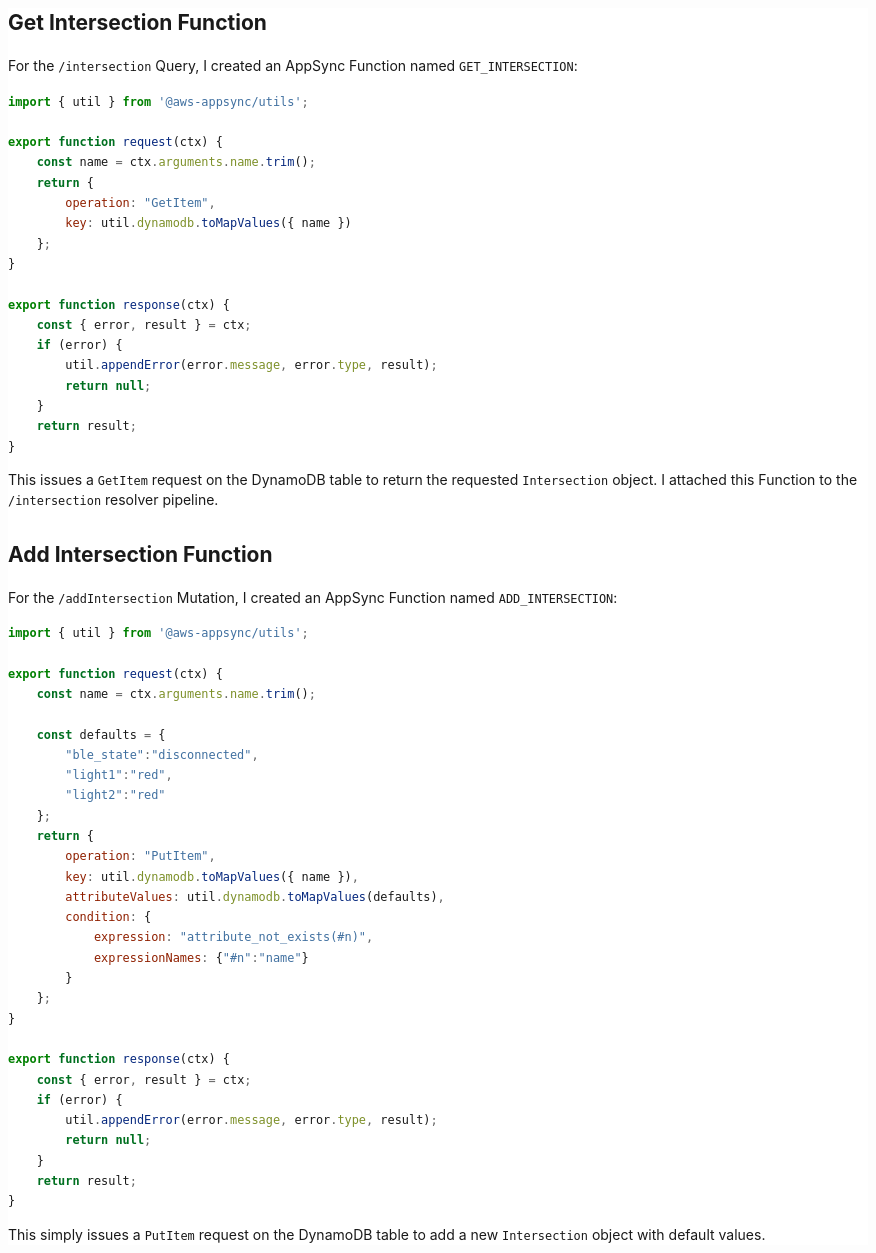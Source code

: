 ## Get Intersection Function
For the `/intersection` Query, I created an AppSync Function named `GET_INTERSECTION`:
```js
import { util } from '@aws-appsync/utils';

export function request(ctx) {
    const name = ctx.arguments.name.trim();
    return {
        operation: "GetItem",
        key: util.dynamodb.toMapValues({ name })
    };
}

export function response(ctx) {
    const { error, result } = ctx;
    if (error) {
        util.appendError(error.message, error.type, result);
        return null;
    }
    return result;
}
```
This issues a `GetItem` request on the DynamoDB table to return the requested `Intersection` object.
I attached this Function to the `/intersection` resolver pipeline.

## Add Intersection Function
For the `/addIntersection` Mutation, I created an AppSync Function named `ADD_INTERSECTION`:
```js
import { util } from '@aws-appsync/utils';

export function request(ctx) {
    const name = ctx.arguments.name.trim();
    
    const defaults = {
        "ble_state":"disconnected",
        "light1":"red",
        "light2":"red"
    };
    return {
        operation: "PutItem",
        key: util.dynamodb.toMapValues({ name }),
        attributeValues: util.dynamodb.toMapValues(defaults),
        condition: {
            expression: "attribute_not_exists(#n)",
            expressionNames: {"#n":"name"}
        }
    };
}

export function response(ctx) {
    const { error, result } = ctx;
    if (error) {
        util.appendError(error.message, error.type, result);
        return null;
    }
    return result;
}
```
This simply issues a `PutItem` request on the DynamoDB table to add a new `Intersection` object with default values.
